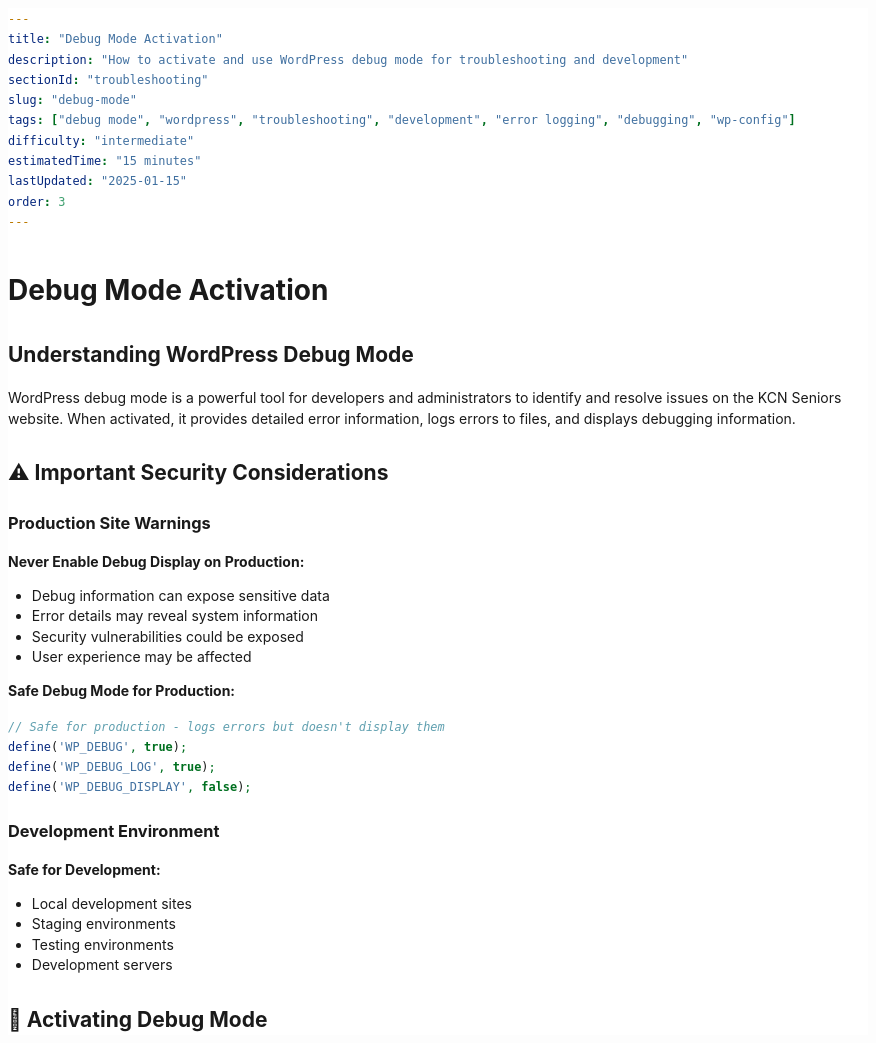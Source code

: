 ```yaml
---
title: "Debug Mode Activation"
description: "How to activate and use WordPress debug mode for troubleshooting and development"
sectionId: "troubleshooting"
slug: "debug-mode"
tags: ["debug mode", "wordpress", "troubleshooting", "development", "error logging", "debugging", "wp-config"]
difficulty: "intermediate"
estimatedTime: "15 minutes"
lastUpdated: "2025-01-15"
order: 3
---
```


# Debug Mode Activation

## Understanding WordPress Debug Mode

WordPress debug mode is a powerful tool for developers and administrators to identify and resolve issues on the KCN Seniors website. When activated, it provides detailed error information, logs errors to files, and displays debugging information.

## ⚠️ **Important Security Considerations**

### **Production Site Warnings**

**Never Enable Debug Display on Production:**
- Debug information can expose sensitive data
- Error details may reveal system information
- Security vulnerabilities could be exposed
- User experience may be affected

**Safe Debug Mode for Production:**
```php
// Safe for production - logs errors but doesn't display them
define('WP_DEBUG', true);
define('WP_DEBUG_LOG', true);
define('WP_DEBUG_DISPLAY', false);
```

### **Development Environment**

**Safe for Development:**
- Local development sites
- Staging environments
- Testing environments
- Development servers

## 🔧 **Activating Debug Mode**
